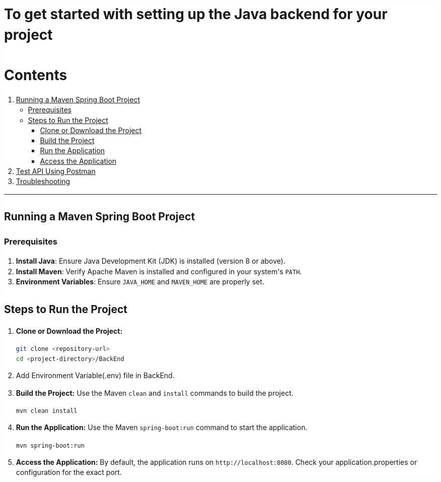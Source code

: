 # To get started with setting up the Java backend for your project

# Contents

1. [Running a Maven Spring Boot Project](#running-a-maven-spring-boot-project)
   - [Prerequisites](#prerequisites)
   - [Steps to Run the Project](#steps-to-run-the-project)
     - [Clone or Download the Project](#clone-or-download-the-project)
     - [Build the Project](#build-the-project)
     - [Run the Application](#run-the-application)
     - [Access the Application](#access-the-application)
2. [Test API Using Postman](#test-api-using-postman)
3. [Troubleshooting](#troubleshooting)

---

## Running a Maven Spring Boot Project

### Prerequisites

1. **Install Java**: Ensure Java Development Kit (JDK) is installed (version 8 or above).
2. **Install Maven**: Verify Apache Maven is installed and configured in your system's `PATH`.
3. **Environment Variables**: Ensure `JAVA_HOME` and `MAVEN_HOME` are properly set.

## Steps to Run the Project

1. **Clone or Download the Project:**

   ```bash
   git clone <repository-url>
   cd <project-directory>/BackEnd
   ```

2. Add Environment Variable(.env) file in BackEnd.



3. **Build the Project:**
   Use the Maven `clean` and `install` commands to build the project.

   ```bash
   mvn clean install
   ```

4. **Run the Application:**
   Use the Maven `spring-boot:run` command to start the application.

   ```bash
   mvn spring-boot:run
   ```

5. **Access the Application:**
   By default, the application runs on `http://localhost:8080`. Check your application.properties or configuration for the exact port.
